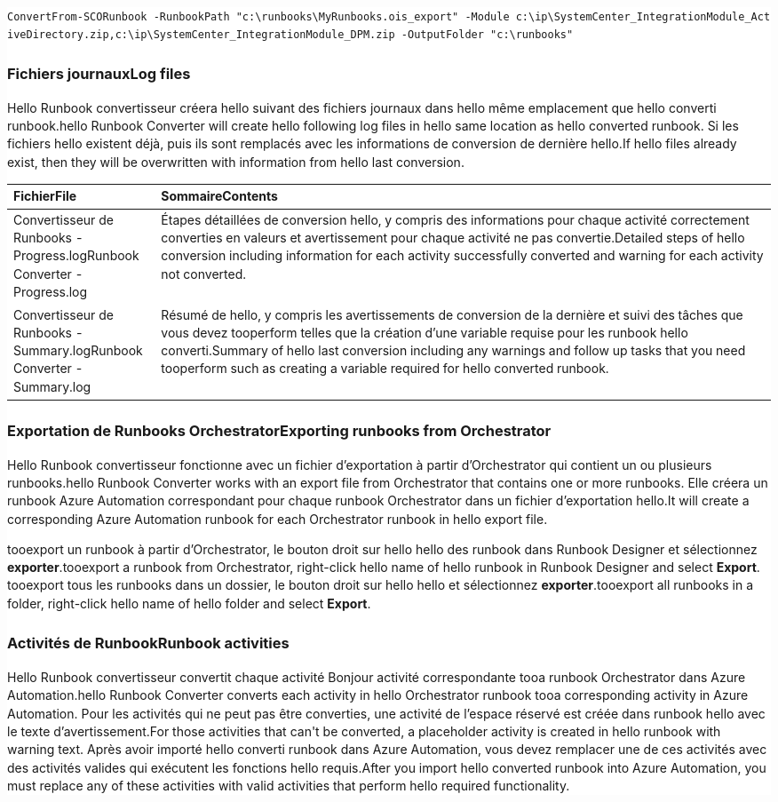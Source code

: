     ConvertFrom-SCORunbook -RunbookPath "c:\runbooks\MyRunbooks.ois_export" -Module c:\ip\SystemCenter_IntegrationModule_ActiveDirectory.zip,c:\ip\SystemCenter_IntegrationModule_DPM.zip -OutputFolder "c:\runbooks"


### <a name="log-files"></a><span data-ttu-id="ddabe-181">Fichiers journaux</span><span class="sxs-lookup"><span data-stu-id="ddabe-181">Log files</span></span>
<span data-ttu-id="ddabe-182">Hello Runbook convertisseur créera hello suivant des fichiers journaux dans hello même emplacement que hello converti runbook.</span><span class="sxs-lookup"><span data-stu-id="ddabe-182">hello Runbook Converter will create hello following log files in hello same location as hello converted runbook.</span></span>  <span data-ttu-id="ddabe-183">Si les fichiers hello existent déjà, puis ils sont remplacés avec les informations de conversion de dernière hello.</span><span class="sxs-lookup"><span data-stu-id="ddabe-183">If hello files already exist, then they will be overwritten with information from hello last conversion.</span></span>

| <span data-ttu-id="ddabe-184">Fichier</span><span class="sxs-lookup"><span data-stu-id="ddabe-184">File</span></span> | <span data-ttu-id="ddabe-185">Sommaire</span><span class="sxs-lookup"><span data-stu-id="ddabe-185">Contents</span></span> |
|:--- |:--- |
| <span data-ttu-id="ddabe-186">Convertisseur de Runbooks - Progress.log</span><span class="sxs-lookup"><span data-stu-id="ddabe-186">Runbook Converter - Progress.log</span></span> |<span data-ttu-id="ddabe-187">Étapes détaillées de conversion hello, y compris des informations pour chaque activité correctement converties en valeurs et avertissement pour chaque activité ne pas convertie.</span><span class="sxs-lookup"><span data-stu-id="ddabe-187">Detailed steps of hello conversion including information for each activity successfully converted and warning for each activity not converted.</span></span> |
| <span data-ttu-id="ddabe-188">Convertisseur de Runbooks - Summary.log</span><span class="sxs-lookup"><span data-stu-id="ddabe-188">Runbook Converter - Summary.log</span></span> |<span data-ttu-id="ddabe-189">Résumé de hello, y compris les avertissements de conversion de la dernière et suivi des tâches que vous devez tooperform telles que la création d’une variable requise pour les runbook hello converti.</span><span class="sxs-lookup"><span data-stu-id="ddabe-189">Summary of hello last conversion including any warnings and follow up tasks that you need tooperform such as creating a variable required for hello converted runbook.</span></span> |

### <a name="exporting-runbooks-from-orchestrator"></a><span data-ttu-id="ddabe-190">Exportation de Runbooks Orchestrator</span><span class="sxs-lookup"><span data-stu-id="ddabe-190">Exporting runbooks from Orchestrator</span></span>
<span data-ttu-id="ddabe-191">Hello Runbook convertisseur fonctionne avec un fichier d’exportation à partir d’Orchestrator qui contient un ou plusieurs runbooks.</span><span class="sxs-lookup"><span data-stu-id="ddabe-191">hello Runbook Converter works with an export file from Orchestrator that contains one or more runbooks.</span></span>  <span data-ttu-id="ddabe-192">Elle créera un runbook Azure Automation correspondant pour chaque runbook Orchestrator dans un fichier d’exportation hello.</span><span class="sxs-lookup"><span data-stu-id="ddabe-192">It will create a corresponding Azure Automation runbook for each Orchestrator runbook in hello export file.</span></span>  

<span data-ttu-id="ddabe-193">tooexport un runbook à partir d’Orchestrator, le bouton droit sur hello hello des runbook dans Runbook Designer et sélectionnez **exporter**.</span><span class="sxs-lookup"><span data-stu-id="ddabe-193">tooexport a runbook from Orchestrator, right-click hello name of hello runbook in Runbook Designer and select **Export**.</span></span>  <span data-ttu-id="ddabe-194">tooexport tous les runbooks dans un dossier, le bouton droit sur hello hello et sélectionnez **exporter**.</span><span class="sxs-lookup"><span data-stu-id="ddabe-194">tooexport all runbooks in a folder, right-click hello name of hello folder and select **Export**.</span></span>

### <a name="runbook-activities"></a><span data-ttu-id="ddabe-195">Activités de Runbook</span><span class="sxs-lookup"><span data-stu-id="ddabe-195">Runbook activities</span></span>
<span data-ttu-id="ddabe-196">Hello Runbook convertisseur convertit chaque activité Bonjour activité correspondante tooa runbook Orchestrator dans Azure Automation.</span><span class="sxs-lookup"><span data-stu-id="ddabe-196">hello Runbook Converter converts each activity in hello Orchestrator runbook tooa corresponding activity in Azure Automation.</span></span>  <span data-ttu-id="ddabe-197">Pour les activités qui ne peut pas être converties, une activité de l’espace réservé est créée dans runbook hello avec le texte d’avertissement.</span><span class="sxs-lookup"><span data-stu-id="ddabe-197">For those activities that can't be converted, a placeholder activity is created in hello runbook with warning text.</span></span>  <span data-ttu-id="ddabe-198">Après avoir importé hello converti runbook dans Azure Automation, vous devez remplacer une de ces activités avec des activités valides qui exécutent les fonctions hello requis.</span><span class="sxs-lookup"><span data-stu-id="ddabe-198">After you import hello converted runbook into Azure Automation, you must replace any of these activities with valid activities that perform hello required functionality.</span></span>
